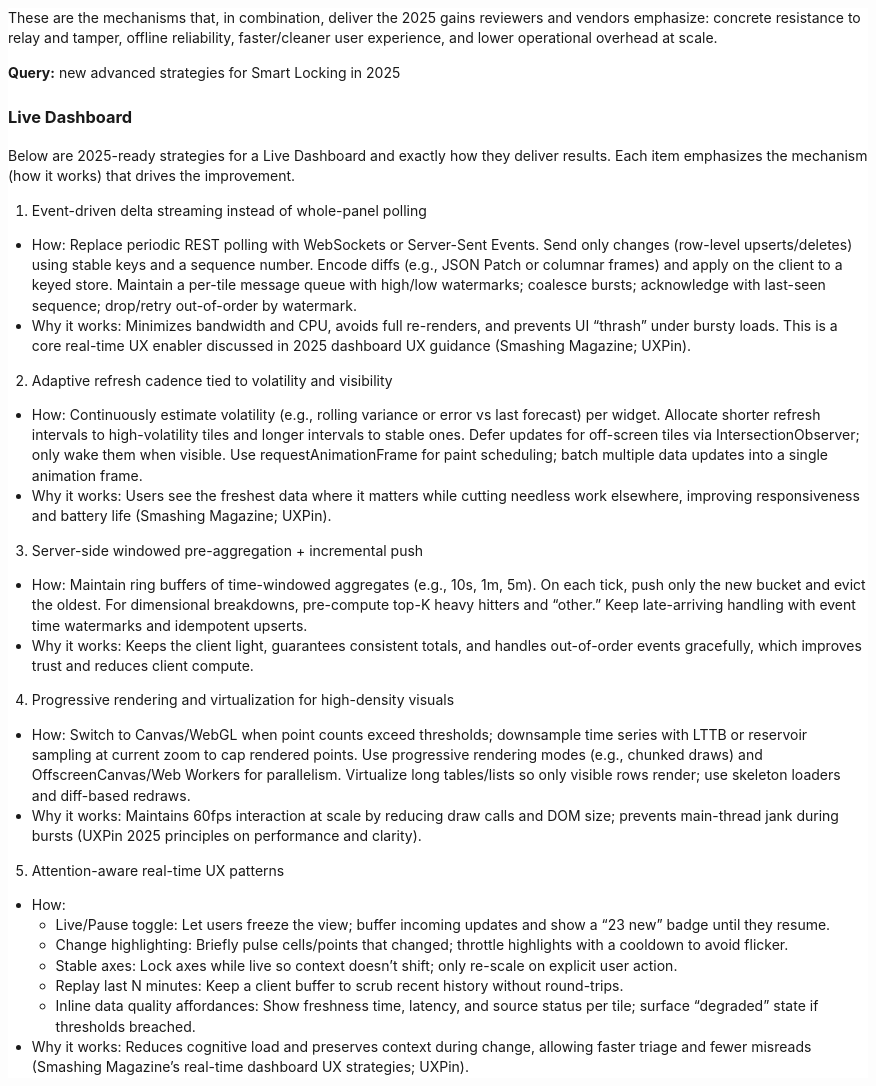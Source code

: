 These are the mechanisms that, in combination, deliver the 2025 gains reviewers and vendors emphasize: concrete resistance to relay and tamper, offline reliability, faster/cleaner user experience, and lower operational overhead at scale.

**Query:** new advanced strategies for Smart Locking in 2025

### Live Dashboard

Below are 2025-ready strategies for a Live Dashboard and exactly how they deliver results. Each item emphasizes the mechanism (how it works) that drives the improvement.

1) Event-driven delta streaming instead of whole-panel polling
- How: Replace periodic REST polling with WebSockets or Server-Sent Events. Send only changes (row-level upserts/deletes) using stable keys and a sequence number. Encode diffs (e.g., JSON Patch or columnar frames) and apply on the client to a keyed store. Maintain a per-tile message queue with high/low watermarks; coalesce bursts; acknowledge with last-seen sequence; drop/retry out-of-order by watermark.
- Why it works: Minimizes bandwidth and CPU, avoids full re-renders, and prevents UI “thrash” under bursty loads. This is a core real-time UX enabler discussed in 2025 dashboard UX guidance (Smashing Magazine; UXPin).

2) Adaptive refresh cadence tied to volatility and visibility
- How: Continuously estimate volatility (e.g., rolling variance or error vs last forecast) per widget. Allocate shorter refresh intervals to high-volatility tiles and longer intervals to stable ones. Defer updates for off-screen tiles via IntersectionObserver; only wake them when visible. Use requestAnimationFrame for paint scheduling; batch multiple data updates into a single animation frame.
- Why it works: Users see the freshest data where it matters while cutting needless work elsewhere, improving responsiveness and battery life (Smashing Magazine; UXPin).

3) Server-side windowed pre-aggregation + incremental push
- How: Maintain ring buffers of time-windowed aggregates (e.g., 10s, 1m, 5m). On each tick, push only the new bucket and evict the oldest. For dimensional breakdowns, pre-compute top-K heavy hitters and “other.” Keep late-arriving handling with event time watermarks and idempotent upserts.
- Why it works: Keeps the client light, guarantees consistent totals, and handles out-of-order events gracefully, which improves trust and reduces client compute.

4) Progressive rendering and virtualization for high-density visuals
- How: Switch to Canvas/WebGL when point counts exceed thresholds; downsample time series with LTTB or reservoir sampling at current zoom to cap rendered points. Use progressive rendering modes (e.g., chunked draws) and OffscreenCanvas/Web Workers for parallelism. Virtualize long tables/lists so only visible rows render; use skeleton loaders and diff-based redraws.
- Why it works: Maintains 60fps interaction at scale by reducing draw calls and DOM size; prevents main-thread jank during bursts (UXPin 2025 principles on performance and clarity).

5) Attention-aware real-time UX patterns
- How:
  - Live/Pause toggle: Let users freeze the view; buffer incoming updates and show a “23 new” badge until they resume.
  - Change highlighting: Briefly pulse cells/points that changed; throttle highlights with a cooldown to avoid flicker.
  - Stable axes: Lock axes while live so context doesn’t shift; only re-scale on explicit user action.
  - Replay last N minutes: Keep a client buffer to scrub recent history without round-trips.
  - Inline data quality affordances: Show freshness time, latency, and source status per tile; surface “degraded” state if thresholds breached.
- Why it works: Reduces cognitive load and preserves context during change, allowing faster triage and fewer misreads (Smashing Magazine’s real-time dashboard UX strategies; UXPin).
